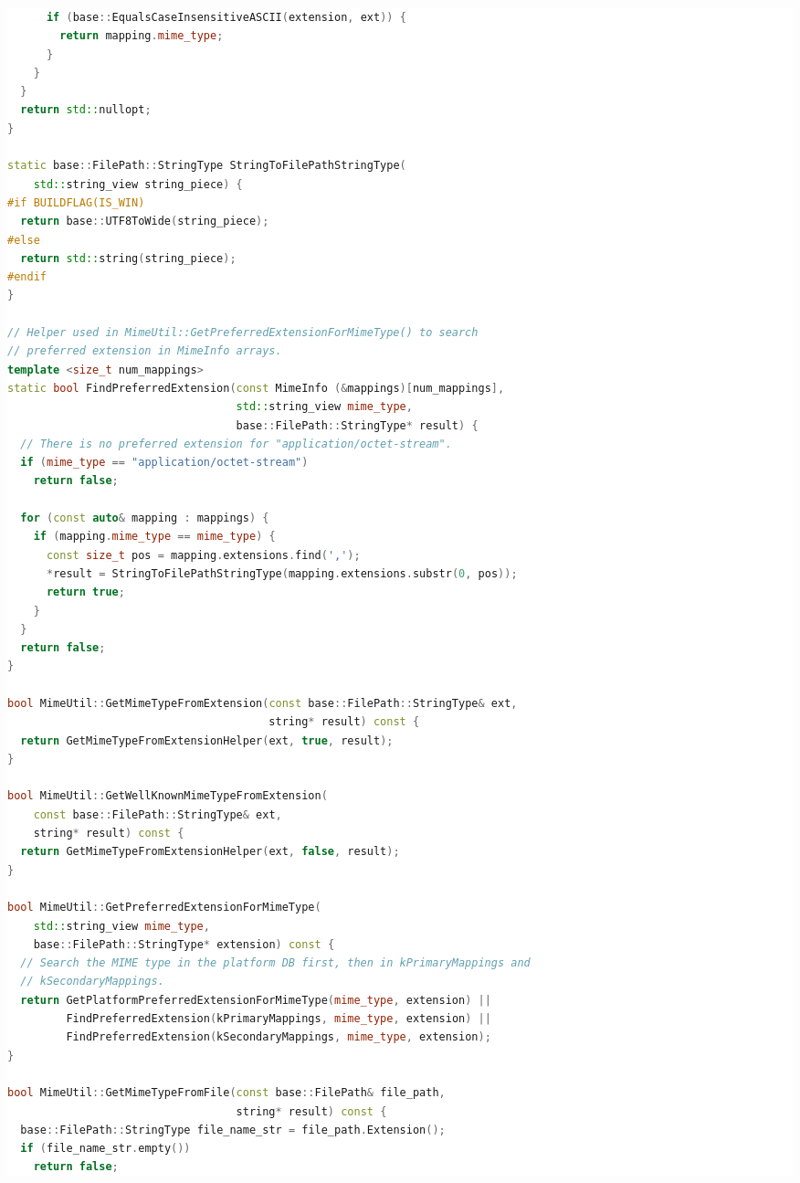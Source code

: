 ```cpp
      if (base::EqualsCaseInsensitiveASCII(extension, ext)) {
        return mapping.mime_type;
      }
    }
  }
  return std::nullopt;
}

static base::FilePath::StringType StringToFilePathStringType(
    std::string_view string_piece) {
#if BUILDFLAG(IS_WIN)
  return base::UTF8ToWide(string_piece);
#else
  return std::string(string_piece);
#endif
}

// Helper used in MimeUtil::GetPreferredExtensionForMimeType() to search
// preferred extension in MimeInfo arrays.
template <size_t num_mappings>
static bool FindPreferredExtension(const MimeInfo (&mappings)[num_mappings],
                                   std::string_view mime_type,
                                   base::FilePath::StringType* result) {
  // There is no preferred extension for "application/octet-stream".
  if (mime_type == "application/octet-stream")
    return false;

  for (const auto& mapping : mappings) {
    if (mapping.mime_type == mime_type) {
      const size_t pos = mapping.extensions.find(',');
      *result = StringToFilePathStringType(mapping.extensions.substr(0, pos));
      return true;
    }
  }
  return false;
}

bool MimeUtil::GetMimeTypeFromExtension(const base::FilePath::StringType& ext,
                                        string* result) const {
  return GetMimeTypeFromExtensionHelper(ext, true, result);
}

bool MimeUtil::GetWellKnownMimeTypeFromExtension(
    const base::FilePath::StringType& ext,
    string* result) const {
  return GetMimeTypeFromExtensionHelper(ext, false, result);
}

bool MimeUtil::GetPreferredExtensionForMimeType(
    std::string_view mime_type,
    base::FilePath::StringType* extension) const {
  // Search the MIME type in the platform DB first, then in kPrimaryMappings and
  // kSecondaryMappings.
  return GetPlatformPreferredExtensionForMimeType(mime_type, extension) ||
         FindPreferredExtension(kPrimaryMappings, mime_type, extension) ||
         FindPreferredExtension(kSecondaryMappings, mime_type, extension);
}

bool MimeUtil::GetMimeTypeFromFile(const base::FilePath& file_path,
                                   string* result) const {
  base::FilePath::StringType file_name_str = file_path.Extension();
  if (file_name_str.empty())
    return false;
```